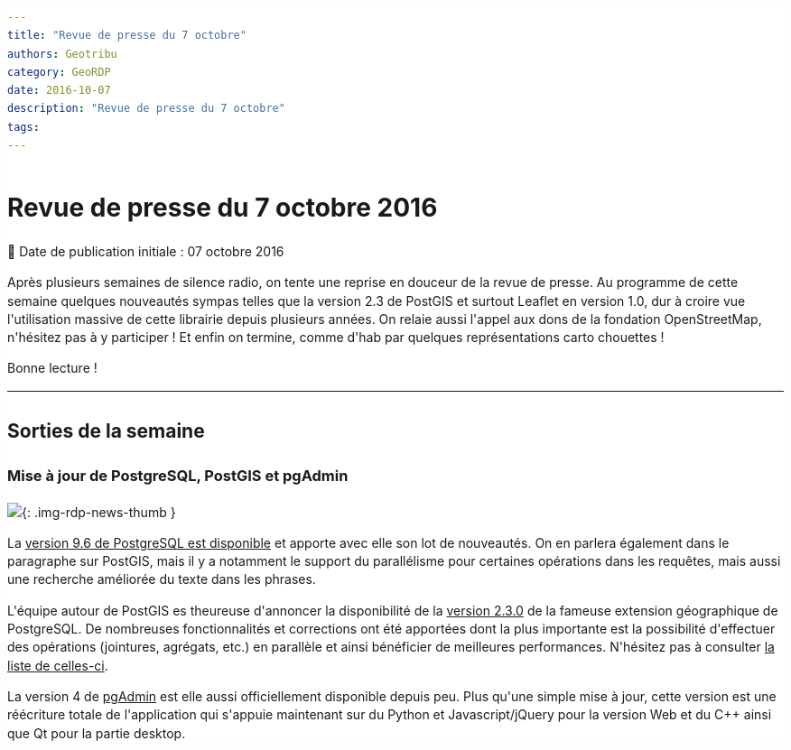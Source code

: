 ```yaml
---
title: "Revue de presse du 7 octobre"
authors: Geotribu
category: GeoRDP
date: 2016-10-07
description: "Revue de presse du 7 octobre"
tags:
---
```


# Revue de presse du 7 octobre 2016


:calendar: Date de publication initiale : 07 octobre 2016

Après plusieurs semaines de silence radio, on tente une reprise en douceur de la revue de presse. Au programme de cette semaine quelques nouveautés sympas telles que la version 2.3 de PostGIS et surtout Leaflet en version 1.0, dur à croire vue l'utilisation massive de cette librairie depuis plusieurs années. On relaie aussi l'appel aux dons de la fondation OpenStreetMap, n'hésitez pas à y participer ! Et enfin on termine, comme d'hab par quelques représentations carto chouettes !

Bonne lecture !

----

## Sorties de la semaine


### Mise à jour de PostgreSQL, PostGIS et pgAdmin

![](https://web.archive.org/web/20170222044316im_/https://cdn.geotribu.fr/img/logos-icones/logiciels_librairies/Postgresql.png){: .img-rdp-news-thumb }

La [version 9.6 de PostgreSQL est disponible](https://web.archive.org/web/20170222044316/http://blog.postgresql.fr/index.php?post/2016/09/29/Sortie-de-PostgreSQL-9.6) et apporte avec elle son lot de nouveautés. On en parlera également dans le paragraphe sur PostGIS, mais il y a notamment le support du parallélisme pour certaines opérations dans les requêtes, mais aussi une recherche améliorée du texte dans les phrases.


L'équipe autour de PostGIS es theureuse d'annoncer la disponibilité de la [version 2.3.0](https://web.archive.org/web/20170222044316/http://postgis.net/2016/09/26/postgis-2.3.0/) de la fameuse extension géographique de PostgreSQL. De nombreuses fonctionnalités et corrections ont été apportées dont la plus importante est la possibilité d'effectuer des opérations (jointures, agrégats, etc.) en parallèle et ainsi bénéficier de meilleures performances. N'hésitez pas à consulter [la liste de celles-ci](https://web.archive.org/web/20170222044316/https://svn.osgeo.org/postgis/tags/2.3.0/NEWS).


La version 4 de [pgAdmin](https://web.archive.org/web/20170222044316/https://www.pgadmin.org/) est elle aussi officiellement disponible depuis peu. Plus qu'une simple mise à jour, cette version est une réécriture totale de l'application qui s'appuie maintenant sur du Python et Javascript/jQuery pour la version Web et du C++ ainsi que Qt pour la partie desktop.


